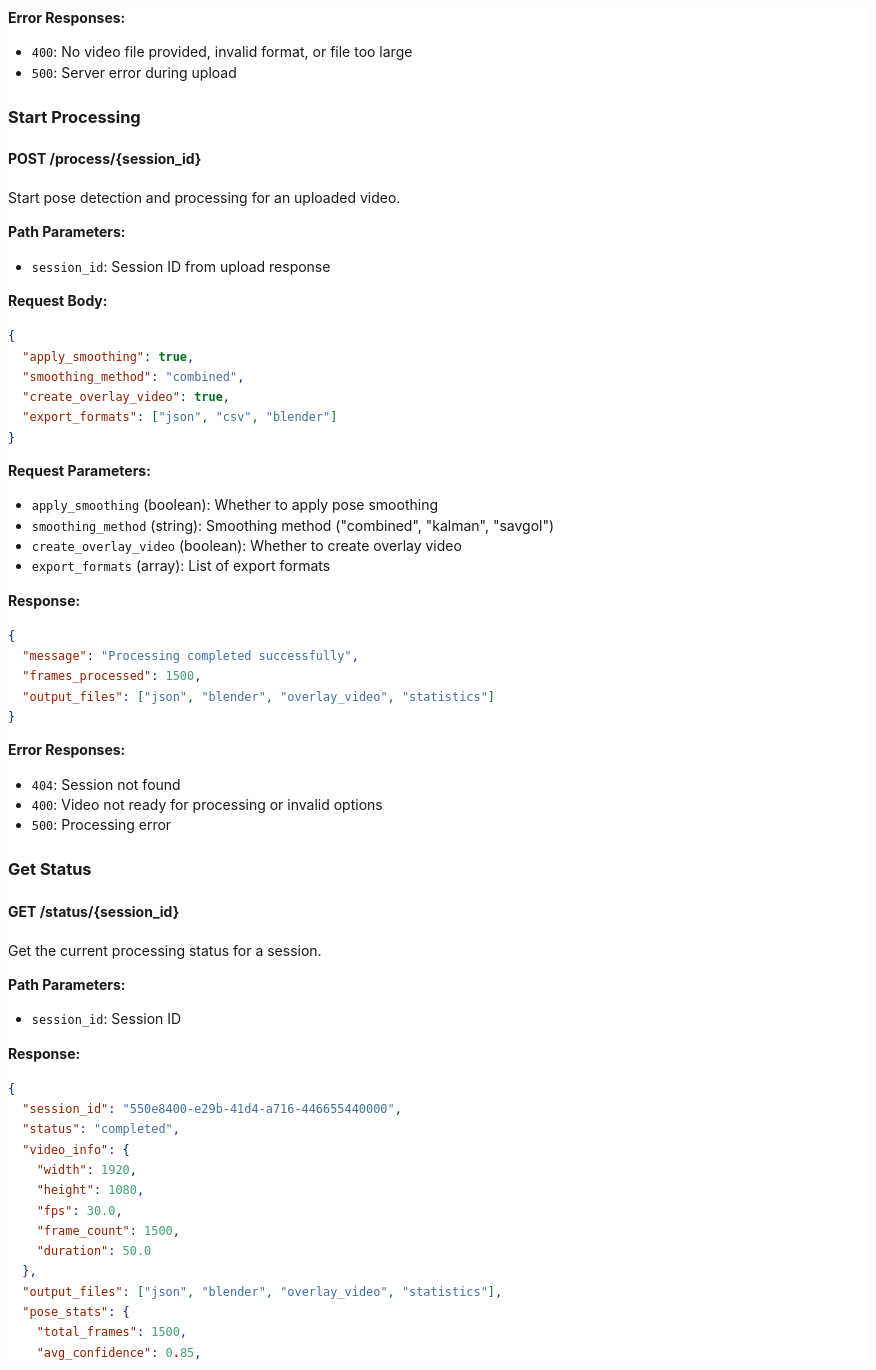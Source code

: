**Error Responses:**
- `400`: No video file provided, invalid format, or file too large
- `500`: Server error during upload

### Start Processing

#### POST /process/{session_id}

Start pose detection and processing for an uploaded video.

**Path Parameters:**
- `session_id`: Session ID from upload response

**Request Body:**
```json
{
  "apply_smoothing": true,
  "smoothing_method": "combined",
  "create_overlay_video": true,
  "export_formats": ["json", "csv", "blender"]
}
```

**Request Parameters:**
- `apply_smoothing` (boolean): Whether to apply pose smoothing
- `smoothing_method` (string): Smoothing method ("combined", "kalman", "savgol")
- `create_overlay_video` (boolean): Whether to create overlay video
- `export_formats` (array): List of export formats

**Response:**
```json
{
  "message": "Processing completed successfully",
  "frames_processed": 1500,
  "output_files": ["json", "blender", "overlay_video", "statistics"]
}
```

**Error Responses:**
- `404`: Session not found
- `400`: Video not ready for processing or invalid options
- `500`: Processing error

### Get Status

#### GET /status/{session_id}

Get the current processing status for a session.

**Path Parameters:**
- `session_id`: Session ID

**Response:**
```json
{
  "session_id": "550e8400-e29b-41d4-a716-446655440000",
  "status": "completed",
  "video_info": {
    "width": 1920,
    "height": 1080,
    "fps": 30.0,
    "frame_count": 1500,
    "duration": 50.0
  },
  "output_files": ["json", "blender", "overlay_video", "statistics"],
  "pose_stats": {
    "total_frames": 1500,
    "avg_confidence": 0.85,
```